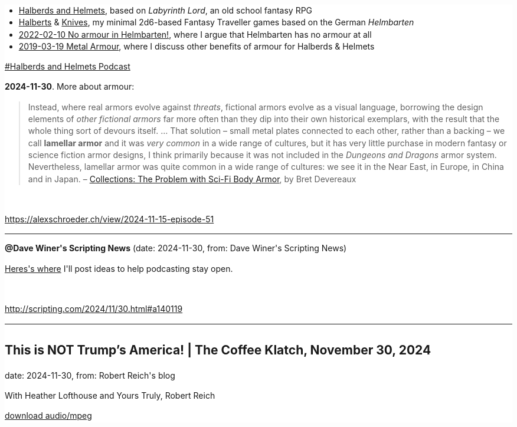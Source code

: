 <ul>
<li><a href="Halberds_and_Helmets">Halberds and Helmets</a>, based on <em>Labyrinth Lord</em>, an old school fantasy RPG</li>
<li><a href="Halberts">Halberts</a> &amp; <a href="Knives">Knives</a>, my minimal 2d6-based Fantasy Traveller games based on the German <em>Helmbarten</em></li>
<li><a href="2022-02-10_No_armour_in_Helmbarten!">2022-02-10 No armour in Helmbarten!</a>, where I argue that Helmbarten has no armour at all</li>
<li><a href="2019-03-19_Metal_Armour">2019-03-19 Metal Armour</a>, where I discuss other benefits of armour for Halberds &amp; Helmets</li>
</ul>

<p><a class="tag" href="/search/?q=%23Halberds_and_Helmets_Podcast">#Halberds and Helmets Podcast</a></p>

<p><strong>2024-11-30</strong>. More about armour:</p>

<blockquote>
<p>Instead, where real armors evolve against <em>threats</em>, fictional armors evolve as a visual language, borrowing the design elements of <em>other fictional armors</em> far more often than they dip into their own historical exemplars, with the result that the whole thing sort of devours itself. … That solution – small metal plates connected to each other, rather than a backing – we call <strong>lamellar armor</strong> and it was <em>very common</em> in a wide range of cultures, but it has very little purchase in modern fantasy or science fiction armor designs, I think primarily because it was not included in the <em>Dungeons and Dragons</em> armor system. Nevertheless, lamellar armor was quite common in a wide range of cultures: we see it in the Near East, in Europe, in China and in Japan. &ndash; <a href="https://acoup.blog/2024/11/29/collections-the-problem-with-sci-fi-body-armor/">Collections: The Problem with Sci-Fi Body Armor</a>, by Bret Devereaux</p>
</blockquote> 

<br> 

<https://alexschroeder.ch/view/2024-11-15-episode-51>

---

**@Dave Winer's Scripting News** (date: 2024-11-30, from: Dave Winer's Scripting News)

<a href="https://this.how/podcasting/">Heres's where</a> I'll post ideas to help podcasting stay open. 

<br> 

<http://scripting.com/2024/11/30.html#a140119>

---

## This is NOT Trump’s America! | The Coffee Klatch, November 30, 2024

date: 2024-11-30, from: Robert Reich's blog

With Heather Lofthouse and Yours Truly, Robert Reich 

<audio crossorigin="anonymous" controls="controls">
<source type="audio/mpeg" src="https://api.substack.com/feed/podcast/152211259/c9dad5c2a2883c82c6947c88014b0fd9.mp3"></source>
</audio> <a href="https://api.substack.com/feed/podcast/152211259/c9dad5c2a2883c82c6947c88014b0fd9.mp3" target="_blank">download audio/mpeg</a><br> 
